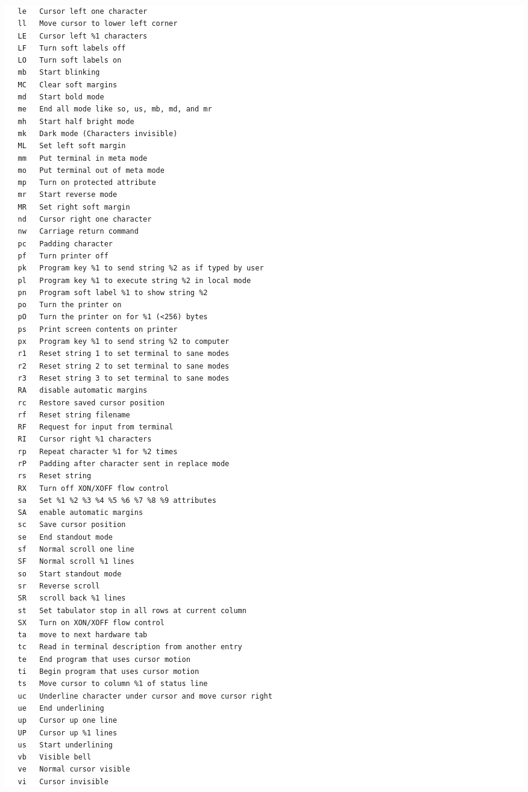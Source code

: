        le   Cursor left one character
       ll   Move cursor to lower left corner
       LE   Cursor left %1 characters
       LF   Turn soft labels off
       LO   Turn soft labels on
       mb   Start blinking
       MC   Clear soft margins
       md   Start bold mode
       me   End all mode like so, us, mb, md, and mr
       mh   Start half bright mode
       mk   Dark mode (Characters invisible)
       ML   Set left soft margin
       mm   Put terminal in meta mode
       mo   Put terminal out of meta mode
       mp   Turn on protected attribute
       mr   Start reverse mode
       MR   Set right soft margin
       nd   Cursor right one character
       nw   Carriage return command
       pc   Padding character
       pf   Turn printer off
       pk   Program key %1 to send string %2 as if typed by user
       pl   Program key %1 to execute string %2 in local mode
       pn   Program soft label %1 to show string %2
       po   Turn the printer on
       pO   Turn the printer on for %1 (<256) bytes
       ps   Print screen contents on printer
       px   Program key %1 to send string %2 to computer
       r1   Reset string 1 to set terminal to sane modes
       r2   Reset string 2 to set terminal to sane modes
       r3   Reset string 3 to set terminal to sane modes
       RA   disable automatic margins
       rc   Restore saved cursor position
       rf   Reset string filename
       RF   Request for input from terminal
       RI   Cursor right %1 characters
       rp   Repeat character %1 for %2 times
       rP   Padding after character sent in replace mode
       rs   Reset string
       RX   Turn off XON/XOFF flow control
       sa   Set %1 %2 %3 %4 %5 %6 %7 %8 %9 attributes
       SA   enable automatic margins
       sc   Save cursor position
       se   End standout mode
       sf   Normal scroll one line
       SF   Normal scroll %1 lines
       so   Start standout mode
       sr   Reverse scroll
       SR   scroll back %1 lines
       st   Set tabulator stop in all rows at current column
       SX   Turn on XON/XOFF flow control
       ta   move to next hardware tab
       tc   Read in terminal description from another entry
       te   End program that uses cursor motion
       ti   Begin program that uses cursor motion
       ts   Move cursor to column %1 of status line
       uc   Underline character under cursor and move cursor right
       ue   End underlining
       up   Cursor up one line
       UP   Cursor up %1 lines
       us   Start underlining
       vb   Visible bell
       ve   Normal cursor visible
       vi   Cursor invisible
